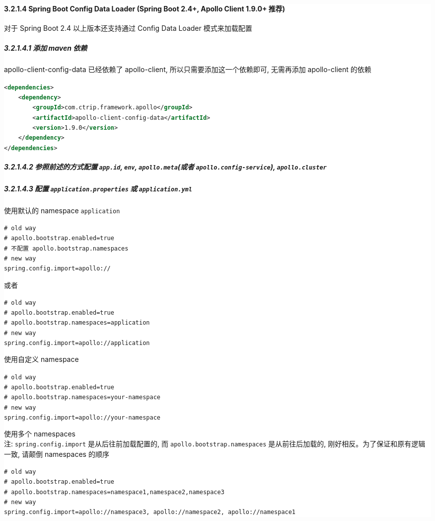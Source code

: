 #### 3.2.1.4 Spring Boot Config Data Loader (Spring Boot 2.4+, Apollo Client 1.9.0+ 推荐)

对于 Spring Boot 2.4 以上版本还支持通过 Config Data Loader 模式来加载配置

##### 3.2.1.4.1 添加 maven 依赖
apollo-client-config-data 已经依赖了 apollo-client, 所以只需要添加这一个依赖即可, 无需再添加 apollo-client 的依赖
```xml
<dependencies>
    <dependency>
        <groupId>com.ctrip.framework.apollo</groupId>
        <artifactId>apollo-client-config-data</artifactId>
        <version>1.9.0</version>
    </dependency>
</dependencies>
```
##### 3.2.1.4.2 参照前述的方式配置 `app.id`, `env`, `apollo.meta`(或者 `apollo.config-service`), `apollo.cluster`

##### 3.2.1.4.3 配置 `application.properties` 或 `application.yml`
使用默认的 namespace `application`
```properties
# old way
# apollo.bootstrap.enabled=true
# 不配置 apollo.bootstrap.namespaces
# new way
spring.config.import=apollo://

```

或者
```properties
# old way
# apollo.bootstrap.enabled=true
# apollo.bootstrap.namespaces=application
# new way
spring.config.import=apollo://application

```

使用自定义 namespace
```properties
# old way
# apollo.bootstrap.enabled=true
# apollo.bootstrap.namespaces=your-namespace
# new way
spring.config.import=apollo://your-namespace

```

使用多个 namespaces  
注: `spring.config.import` 是从后往前加载配置的, 而 `apollo.bootstrap.namespaces` 是从前往后加载的, 刚好相反。为了保证和原有逻辑一致, 请颠倒 namespaces 的顺序
```properties
# old way
# apollo.bootstrap.enabled=true
# apollo.bootstrap.namespaces=namespace1,namespace2,namespace3
# new way
spring.config.import=apollo://namespace3, apollo://namespace2, apollo://namespace1

```
